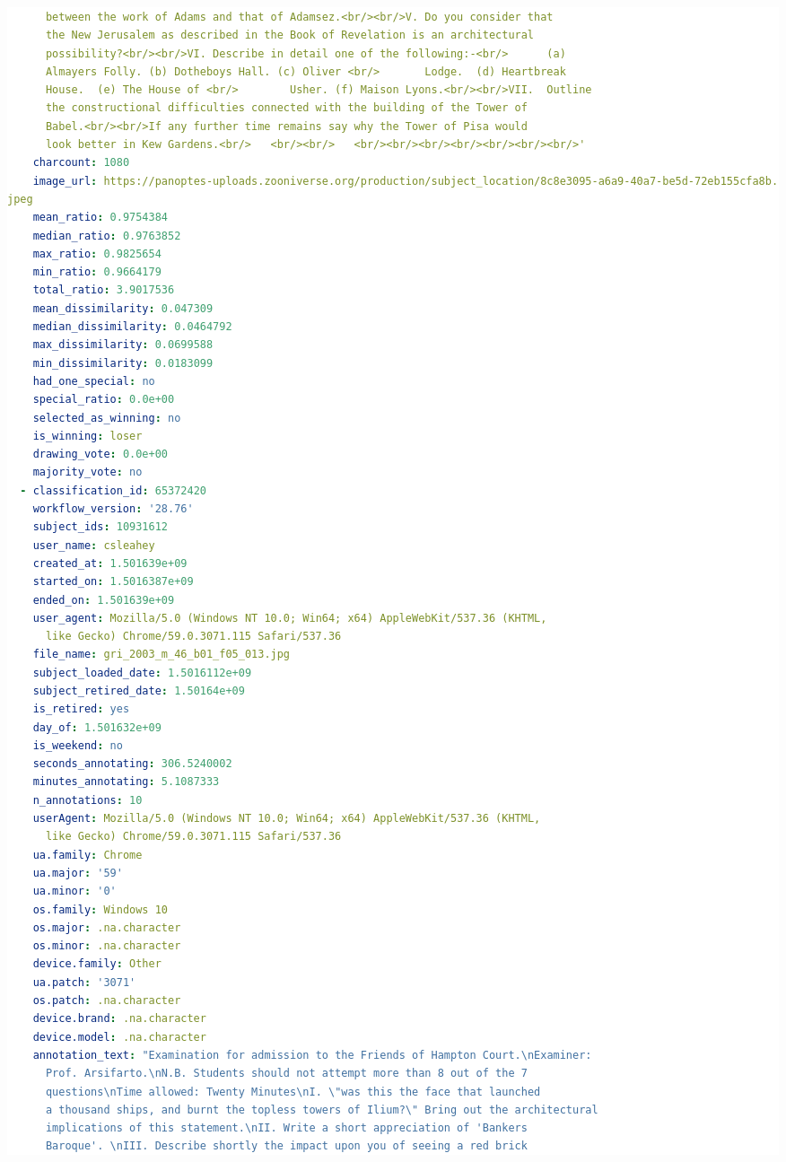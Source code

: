```yaml
      between the work of Adams and that of Adamsez.<br/><br/>V. Do you consider that
      the New Jerusalem as described in the Book of Revelation is an architectural
      possibility?<br/><br/>VI. Describe in detail one of the following:-<br/>      (a)
      Almayers Folly. (b) Dotheboys Hall. (c) Oliver <br/>       Lodge.  (d) Heartbreak
      House.  (e) The House of <br/>        Usher. (f) Maison Lyons.<br/><br/>VII.  Outline
      the constructional difficulties connected with the building of the Tower of
      Babel.<br/><br/>If any further time remains say why the Tower of Pisa would
      look better in Kew Gardens.<br/>   <br/><br/>   <br/><br/><br/><br/><br/><br/><br/>'
    charcount: 1080
    image_url: https://panoptes-uploads.zooniverse.org/production/subject_location/8c8e3095-a6a9-40a7-be5d-72eb155cfa8b.jpeg
    mean_ratio: 0.9754384
    median_ratio: 0.9763852
    max_ratio: 0.9825654
    min_ratio: 0.9664179
    total_ratio: 3.9017536
    mean_dissimilarity: 0.047309
    median_dissimilarity: 0.0464792
    max_dissimilarity: 0.0699588
    min_dissimilarity: 0.0183099
    had_one_special: no
    special_ratio: 0.0e+00
    selected_as_winning: no
    is_winning: loser
    drawing_vote: 0.0e+00
    majority_vote: no
  - classification_id: 65372420
    workflow_version: '28.76'
    subject_ids: 10931612
    user_name: csleahey
    created_at: 1.501639e+09
    started_on: 1.5016387e+09
    ended_on: 1.501639e+09
    user_agent: Mozilla/5.0 (Windows NT 10.0; Win64; x64) AppleWebKit/537.36 (KHTML,
      like Gecko) Chrome/59.0.3071.115 Safari/537.36
    file_name: gri_2003_m_46_b01_f05_013.jpg
    subject_loaded_date: 1.5016112e+09
    subject_retired_date: 1.50164e+09
    is_retired: yes
    day_of: 1.501632e+09
    is_weekend: no
    seconds_annotating: 306.5240002
    minutes_annotating: 5.1087333
    n_annotations: 10
    userAgent: Mozilla/5.0 (Windows NT 10.0; Win64; x64) AppleWebKit/537.36 (KHTML,
      like Gecko) Chrome/59.0.3071.115 Safari/537.36
    ua.family: Chrome
    ua.major: '59'
    ua.minor: '0'
    os.family: Windows 10
    os.major: .na.character
    os.minor: .na.character
    device.family: Other
    ua.patch: '3071'
    os.patch: .na.character
    device.brand: .na.character
    device.model: .na.character
    annotation_text: "Examination for admission to the Friends of Hampton Court.\nExaminer:
      Prof. Arsifarto.\nN.B. Students should not attempt more than 8 out of the 7
      questions\nTime allowed: Twenty Minutes\nI. \"was this the face that launched
      a thousand ships, and burnt the topless towers of Ilium?\" Bring out the architectural
      implications of this statement.\nII. Write a short appreciation of 'Bankers
      Baroque'. \nIII. Describe shortly the impact upon you of seeing a red brick
```